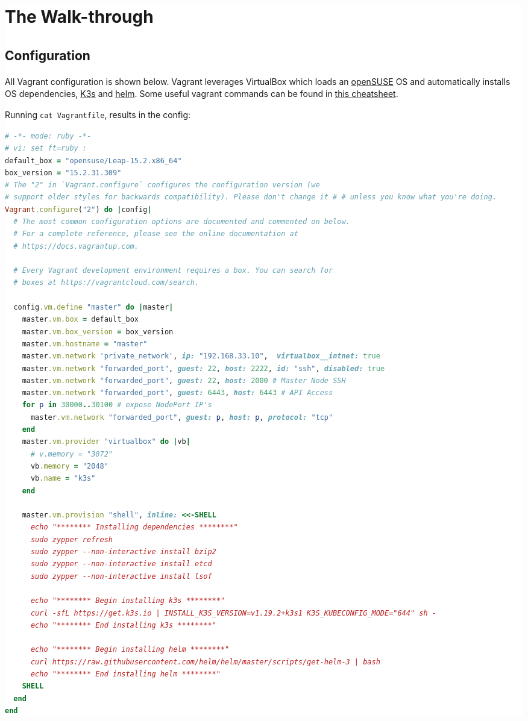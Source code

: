 # The Walk-through

## Configuration

All Vagrant configuration is shown below. Vagrant leverages VirtualBox which loads an [openSUSE](https://www.opensuse.org/) OS and automatically installs OS dependencies, [K3s](https://k3s.io/) and [helm](https://v3.helm.sh/). Some useful vagrant commands can be found in [this cheatsheet](https://gist.github.com/wpscholar/a49594e2e2b918f4d0c4).

Running `cat Vagrantfile`, results in the config:

```ruby
# -*- mode: ruby -*-
# vi: set ft=ruby :
default_box = "opensuse/Leap-15.2.x86_64"
box_version = "15.2.31.309"
# The "2" in `Vagrant.configure` configures the configuration version (we 
# support older styles for backwards compatibility). Please don't change it # # unless you know what you're doing.
Vagrant.configure("2") do |config|
  # The most common configuration options are documented and commented on below.
  # For a complete reference, please see the online documentation at
  # https://docs.vagrantup.com.

  # Every Vagrant development environment requires a box. You can search for
  # boxes at https://vagrantcloud.com/search.

  config.vm.define "master" do |master|
    master.vm.box = default_box
    master.vm.box_version = box_version
    master.vm.hostname = "master"
    master.vm.network 'private_network', ip: "192.168.33.10",  virtualbox__intnet: true
    master.vm.network "forwarded_port", guest: 22, host: 2222, id: "ssh", disabled: true
    master.vm.network "forwarded_port", guest: 22, host: 2000 # Master Node SSH
    master.vm.network "forwarded_port", guest: 6443, host: 6443 # API Access
    for p in 30000..30100 # expose NodePort IP's
      master.vm.network "forwarded_port", guest: p, host: p, protocol: "tcp"
    end
    master.vm.provider "virtualbox" do |vb|
      # v.memory = "3072"
      vb.memory = "2048"
      vb.name = "k3s"
    end

    master.vm.provision "shell", inline: <<-SHELL
      echo "******** Installing dependencies ********"
      sudo zypper refresh
      sudo zypper --non-interactive install bzip2
      sudo zypper --non-interactive install etcd
      sudo zypper --non-interactive install lsof

      echo "******** Begin installing k3s ********"
      curl -sfL https://get.k3s.io | INSTALL_K3S_VERSION=v1.19.2+k3s1 K3S_KUBECONFIG_MODE="644" sh -
      echo "******** End installing k3s ********"

      echo "******** Begin installing helm ********"
      curl https://raw.githubusercontent.com/helm/helm/master/scripts/get-helm-3 | bash
      echo "******** End installing helm ********"
    SHELL
  end
end
```
